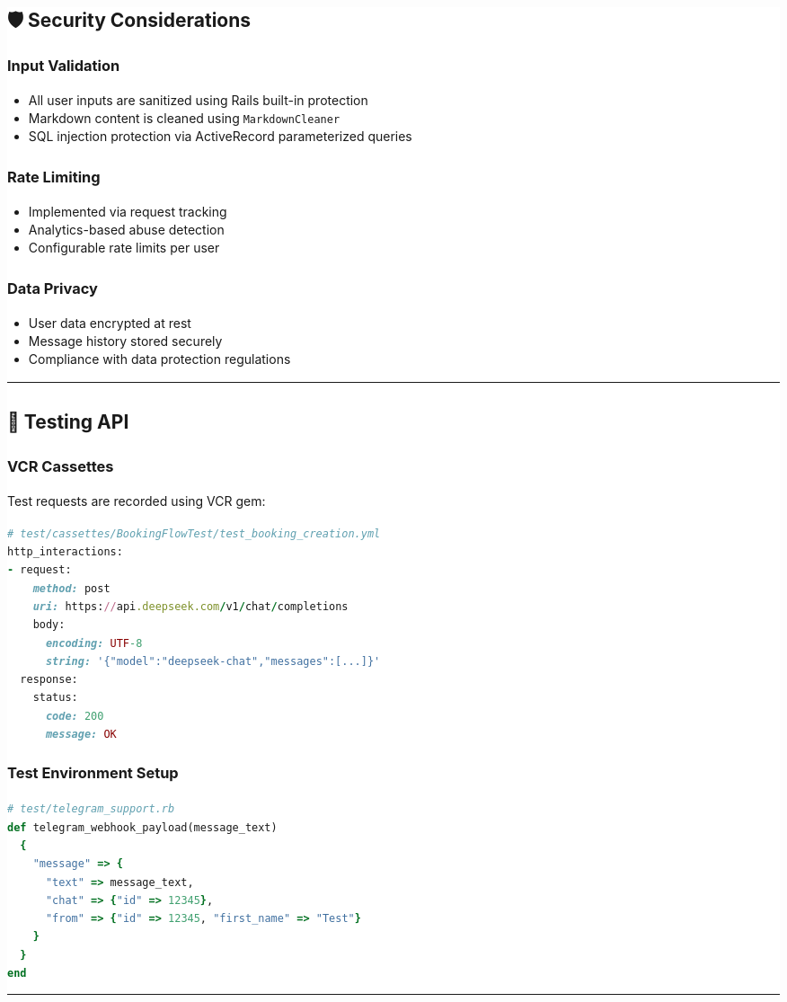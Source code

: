 
## 🛡️ Security Considerations

### Input Validation
- All user inputs are sanitized using Rails built-in protection
- Markdown content is cleaned using `MarkdownCleaner`
- SQL injection protection via ActiveRecord parameterized queries

### Rate Limiting
- Implemented via request tracking
- Analytics-based abuse detection
- Configurable rate limits per user

### Data Privacy
- User data encrypted at rest
- Message history stored securely
- Compliance with data protection regulations

---

## 🧪 Testing API

### VCR Cassettes
Test requests are recorded using VCR gem:
```ruby
# test/cassettes/BookingFlowTest/test_booking_creation.yml
http_interactions:
- request:
    method: post
    uri: https://api.deepseek.com/v1/chat/completions
    body:
      encoding: UTF-8
      string: '{"model":"deepseek-chat","messages":[...]}'
  response:
    status:
      code: 200
      message: OK
```

### Test Environment Setup
```ruby
# test/telegram_support.rb
def telegram_webhook_payload(message_text)
  {
    "message" => {
      "text" => message_text,
      "chat" => {"id" => 12345},
      "from" => {"id" => 12345, "first_name" => "Test"}
    }
  }
end
```

---